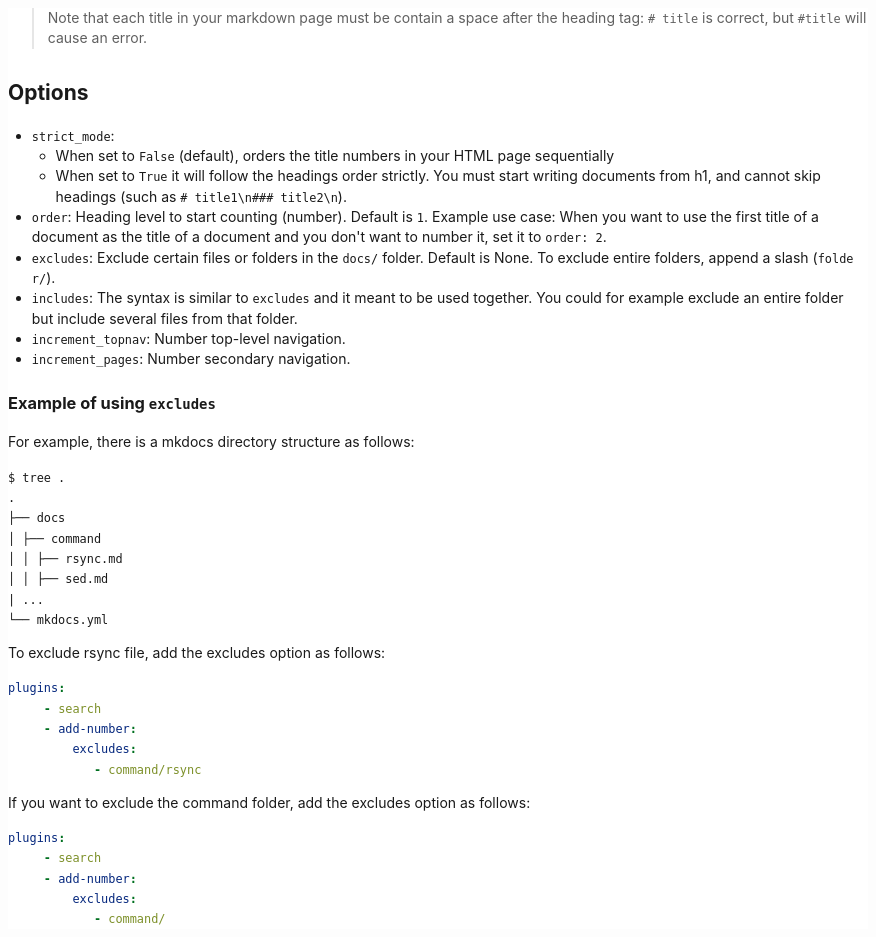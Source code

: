 > Note that each title in your markdown page must be contain a space after the heading tag: `# title` is correct, but `#title` will cause an error.

## Options

- `strict_mode`:
   - When set to `False` (default), orders the title numbers in your HTML page sequentially
   - When set to `True` it will follow the headings order strictly. You must start writing documents from h1, and cannot skip headings (such as `# title1\n### title2\n`).
- `order`: Heading level to start counting (number). Default is `1`. Example use case: When you want to use the first title of a document as the title of a document and you don't want to number it, set it to `order: 2`.
- `excludes`: Exclude certain files or folders in the `docs/` folder. Default is None. To exclude entire folders, append a slash (`folder/`).
- `includes`: The syntax is similar to `excludes` and it meant to be used together. You could for example exclude an entire folder but include several files from that folder.
- `increment_topnav`: Number top-level navigation.
- `increment_pages`: Number secondary navigation.


### Example of using `excludes`

For example, there is a mkdocs directory structure as follows:

```shell
$ tree .
.
├── docs
│ ├── command
│ │ ├── rsync.md
│ │ ├── sed.md
| ...
└── mkdocs.yml
```

To exclude rsync file, add the excludes option as follows:

```yaml
plugins:
     - search
     - add-number:
         excludes:
         	- command/rsync
```

If you want to exclude the command folder, add the excludes option as follows:

```yaml
plugins:
     - search
     - add-number:
         excludes:
         	- command/
```
